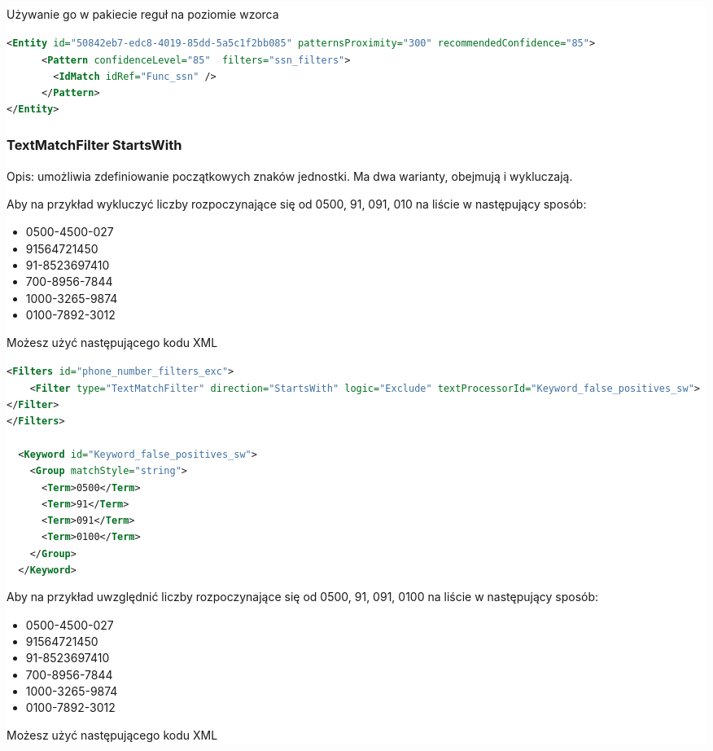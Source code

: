 Używanie go w pakiecie reguł na poziomie wzorca
```xml
<Entity id="50842eb7-edc8-4019-85dd-5a5c1f2bb085" patternsProximity="300" recommendedConfidence="85">
      <Pattern confidenceLevel="85"  filters="ssn_filters">
        <IdMatch idRef="Func_ssn" />
      </Pattern>
</Entity>
```

### <a name="textmatchfilter-startswith"></a>TextMatchFilter StartsWith 

Opis: umożliwia zdefiniowanie początkowych znaków jednostki. Ma dwa warianty, obejmują i wykluczają.

Aby na przykład wykluczyć liczby rozpoczynające się od 0500, 91, 091, 010 na liście w następujący sposób:

- 0500-4500-027
- 91564721450
- 91-8523697410
- 700-8956-7844
- 1000-3265-9874
- 0100-7892-3012

Możesz użyć następującego kodu XML

```xml
<Filters id="phone_number_filters_exc">
    <Filter type="TextMatchFilter" direction="StartsWith" logic="Exclude" textProcessorId="Keyword_false_positives_sw">
</Filter>
</Filters>

  <Keyword id="Keyword_false_positives_sw">
    <Group matchStyle="string">
      <Term>0500</Term>
      <Term>91</Term>
      <Term>091</Term>
      <Term>0100</Term>
    </Group>
  </Keyword>
```
Aby na przykład uwzględnić liczby rozpoczynające się od 0500, 91, 091, 0100 na liście w następujący sposób: 

- 0500-4500-027
- 91564721450
- 91-8523697410
- 700-8956-7844
- 1000-3265-9874
- 0100-7892-3012

Możesz użyć następującego kodu XML
